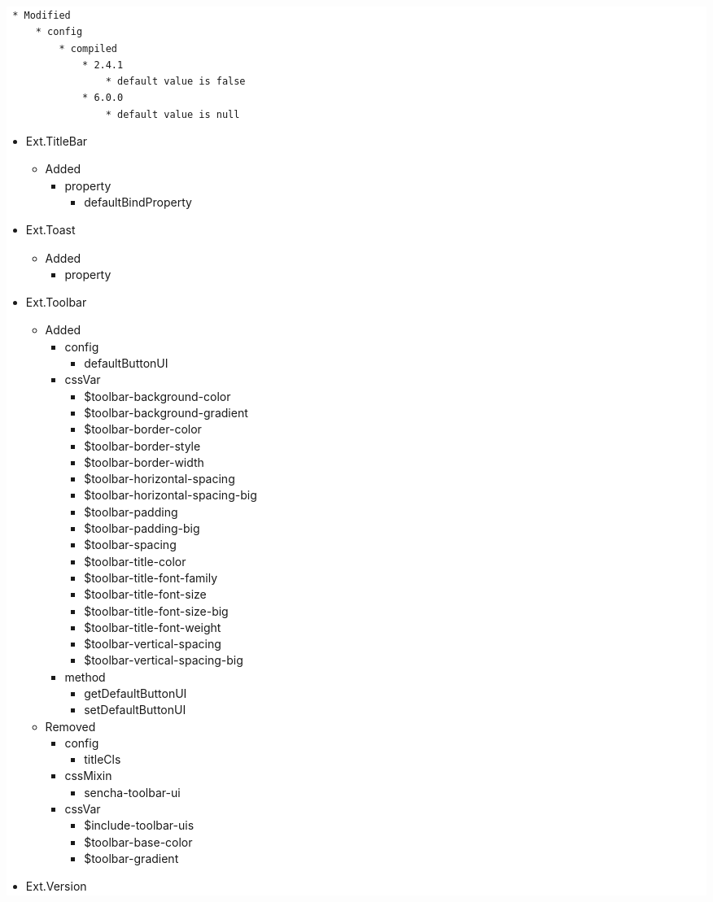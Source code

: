      * Modified
         * config
             * compiled
                 * 2.4.1
                     * default value is false
                 * 6.0.0
                     * default value is null
 * Ext.TitleBar

     * Added
         * property
             * defaultBindProperty
 * Ext.Toast

     * Added
         * property
 * Ext.Toolbar

     * Added
         * config
             * defaultButtonUI
         * cssVar
             * $toolbar-background-color
             * $toolbar-background-gradient
             * $toolbar-border-color
             * $toolbar-border-style
             * $toolbar-border-width
             * $toolbar-horizontal-spacing
             * $toolbar-horizontal-spacing-big
             * $toolbar-padding
             * $toolbar-padding-big
             * $toolbar-spacing
             * $toolbar-title-color
             * $toolbar-title-font-family
             * $toolbar-title-font-size
             * $toolbar-title-font-size-big
             * $toolbar-title-font-weight
             * $toolbar-vertical-spacing
             * $toolbar-vertical-spacing-big
         * method
             * getDefaultButtonUI
             * setDefaultButtonUI
     * Removed
         * config
             * titleCls
         * cssMixin
             * sencha-toolbar-ui
         * cssVar
             * $include-toolbar-uis
             * $toolbar-base-color
             * $toolbar-gradient
 * Ext.Version
